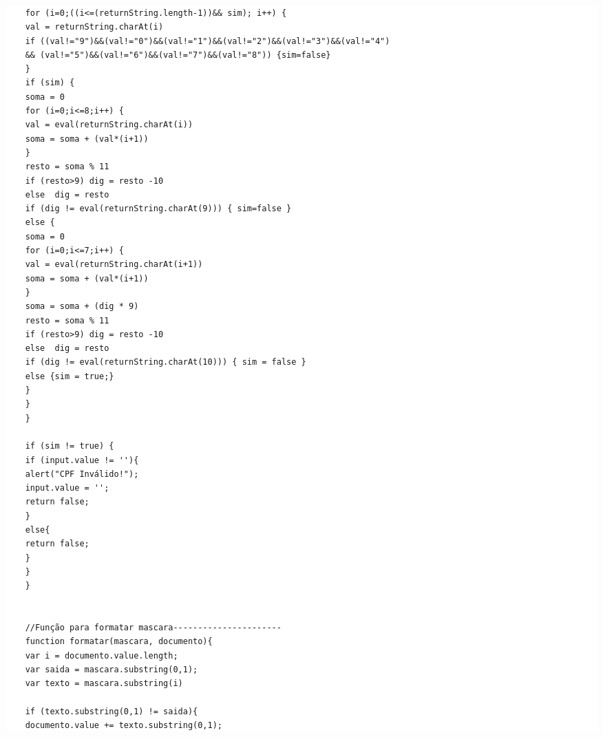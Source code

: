 		for (i=0;((i<=(returnString.length-1))&& sim); i++) {
		val = returnString.charAt(i)
		if ((val!="9")&&(val!="0")&&(val!="1")&&(val!="2")&&(val!="3")&&(val!="4")
		&& (val!="5")&&(val!="6")&&(val!="7")&&(val!="8")) {sim=false}
		}
		if (sim) {
		soma = 0
		for (i=0;i<=8;i++) {
		val = eval(returnString.charAt(i))
		soma = soma + (val*(i+1))
		}
		resto = soma % 11
		if (resto>9) dig = resto -10
		else  dig = resto
		if (dig != eval(returnString.charAt(9))) { sim=false }
		else { 
		soma = 0
		for (i=0;i<=7;i++) {
		val = eval(returnString.charAt(i+1))
		soma = soma + (val*(i+1))
		}
		soma = soma + (dig * 9)
		resto = soma % 11
		if (resto>9) dig = resto -10
		else  dig = resto
		if (dig != eval(returnString.charAt(10))) { sim = false }
		else {sim = true;}
		}
		}
		}
		
		if (sim != true) {
		if (input.value != ''){
		alert("CPF Inválido!");
		input.value = '';
		return false;
		}
		else{
		return false;  
		}	 
		}
		}
		
		
		//Função para formatar mascara----------------------
		function formatar(mascara, documento){
		var i = documento.value.length;
		var saida = mascara.substring(0,1);
		var texto = mascara.substring(i)
		
		if (texto.substring(0,1) != saida){
		documento.value += texto.substring(0,1);
		